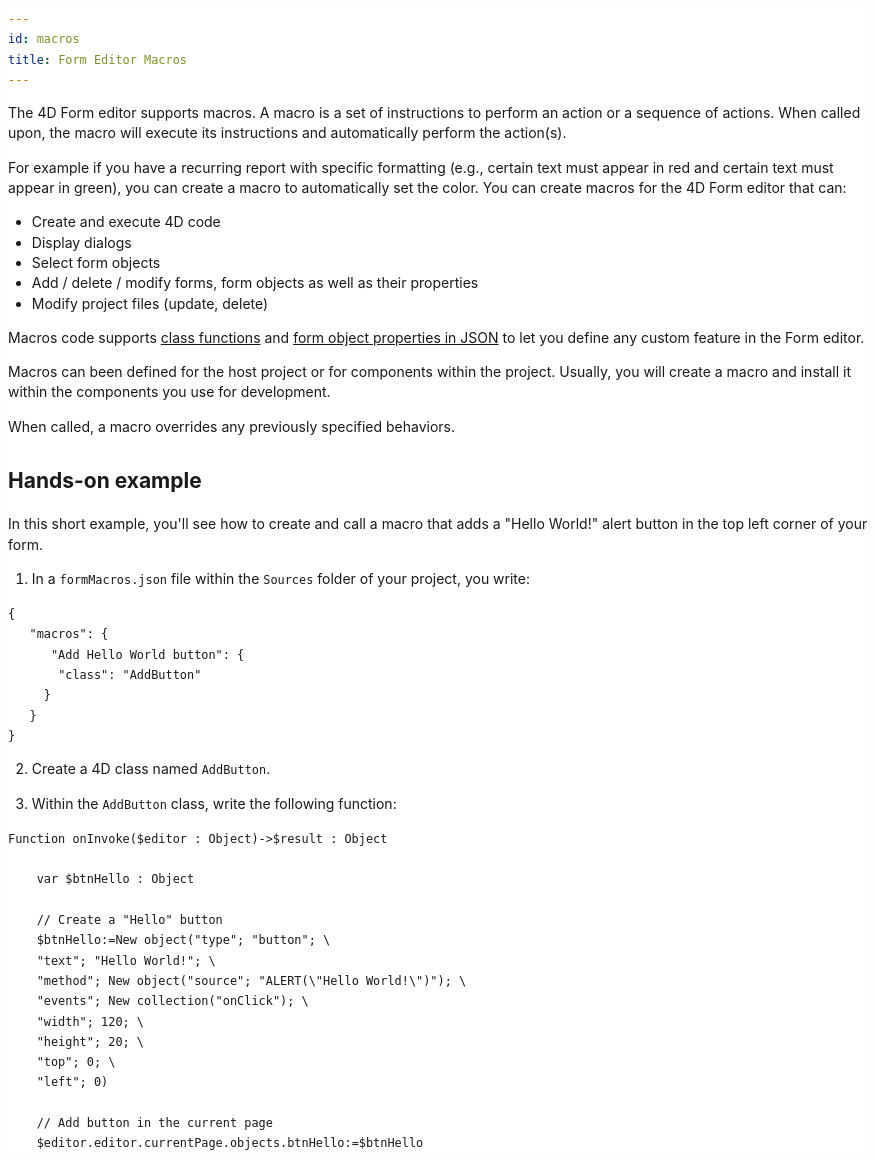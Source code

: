 ```yaml
---
id: macros
title: Form Editor Macros
---
```



The 4D Form editor supports macros. A macro is a set of instructions to perform an action or a sequence of actions. When called upon, the macro will execute its instructions and automatically perform the action(s).

For example if you have a recurring report with specific formatting (e.g., certain text must appear in red and certain text must appear in green), you can create a macro to automatically set the color. You can create macros for the 4D Form editor that can:

*   Create and execute 4D code
*   Display dialogs
*   Select form objects
*   Add / delete / modify forms, form objects as well as their properties
*   Modify project files (update, delete)

Macros code supports [class functions](Concepts/classes.md) and [form object properties in JSON](FormObjects/properties_Reference.md) to let you define any custom feature in the Form editor.

Macros can been defined for the host project or for components within the project. Usually, you will create a macro and install it within the components you use for development.

When called, a macro overrides any previously specified behaviors.

## Hands-on example

In this short example, you'll see how to create and call a macro that adds a "Hello World!" alert button in the top left corner of your form.

1. In a `formMacros.json` file within the `Sources` folder of your project, you write:

```
{
   "macros": {
      "Add Hello World button": {
       "class": "AddButton"
     }
   }
}
```

2. Create a 4D class named `AddButton`.

3. Within the `AddButton` class, write the following function:

```code4d
Function onInvoke($editor : Object)->$result : Object

    var $btnHello : Object

    // Create a "Hello" button
    $btnHello:=New object("type"; "button"; \
    "text"; "Hello World!"; \
    "method"; New object("source"; "ALERT(\"Hello World!\")"); \
    "events"; New collection("onClick"); \
    "width"; 120; \
    "height"; 20; \
    "top"; 0; \
    "left"; 0)  

    // Add button in the current page
    $editor.editor.currentPage.objects.btnHello:=$btnHello  

```